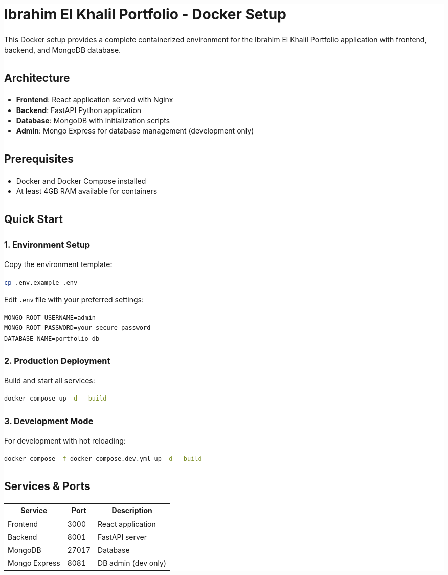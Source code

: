 # Ibrahim El Khalil Portfolio - Docker Setup

This Docker setup provides a complete containerized environment for the Ibrahim El Khalil Portfolio application with frontend, backend, and MongoDB database.

## Architecture

- **Frontend**: React application served with Nginx
- **Backend**: FastAPI Python application
- **Database**: MongoDB with initialization scripts
- **Admin**: Mongo Express for database management (development only)

## Prerequisites

- Docker and Docker Compose installed
- At least 4GB RAM available for containers

## Quick Start

### 1. Environment Setup

Copy the environment template:
```bash
cp .env.example .env
```

Edit `.env` file with your preferred settings:
```env
MONGO_ROOT_USERNAME=admin
MONGO_ROOT_PASSWORD=your_secure_password
DATABASE_NAME=portfolio_db
```

### 2. Production Deployment

Build and start all services:
```bash
docker-compose up -d --build
```

### 3. Development Mode

For development with hot reloading:
```bash
docker-compose -f docker-compose.dev.yml up -d --build
```

## Services & Ports

| Service | Port | Description |
|---------|------|-------------|
| Frontend | 3000 | React application |
| Backend | 8001 | FastAPI server |
| MongoDB | 27017 | Database |
| Mongo Express | 8081 | DB admin (dev only) |
